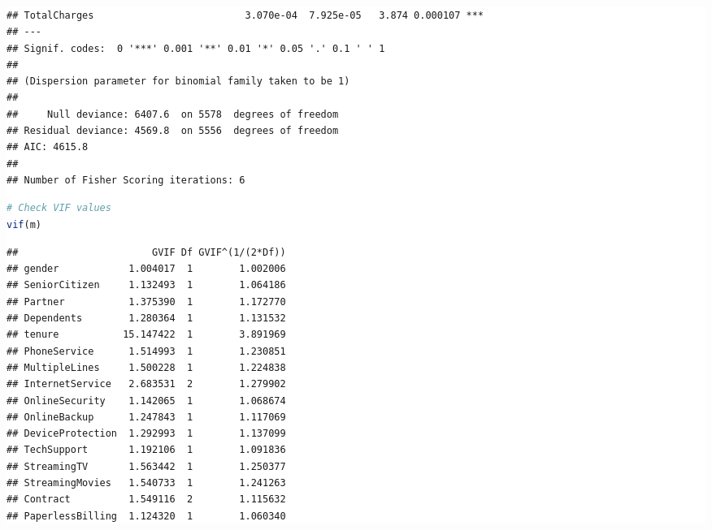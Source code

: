     ## TotalCharges                          3.070e-04  7.925e-05   3.874 0.000107 ***
    ## ---
    ## Signif. codes:  0 '***' 0.001 '**' 0.01 '*' 0.05 '.' 0.1 ' ' 1
    ## 
    ## (Dispersion parameter for binomial family taken to be 1)
    ## 
    ##     Null deviance: 6407.6  on 5578  degrees of freedom
    ## Residual deviance: 4569.8  on 5556  degrees of freedom
    ## AIC: 4615.8
    ## 
    ## Number of Fisher Scoring iterations: 6

``` r
# Check VIF values
vif(m)
```

    ##                       GVIF Df GVIF^(1/(2*Df))
    ## gender            1.004017  1        1.002006
    ## SeniorCitizen     1.132493  1        1.064186
    ## Partner           1.375390  1        1.172770
    ## Dependents        1.280364  1        1.131532
    ## tenure           15.147422  1        3.891969
    ## PhoneService      1.514993  1        1.230851
    ## MultipleLines     1.500228  1        1.224838
    ## InternetService   2.683531  2        1.279902
    ## OnlineSecurity    1.142065  1        1.068674
    ## OnlineBackup      1.247843  1        1.117069
    ## DeviceProtection  1.292993  1        1.137099
    ## TechSupport       1.192106  1        1.091836
    ## StreamingTV       1.563442  1        1.250377
    ## StreamingMovies   1.540733  1        1.241263
    ## Contract          1.549116  2        1.115632
    ## PaperlessBilling  1.124320  1        1.060340